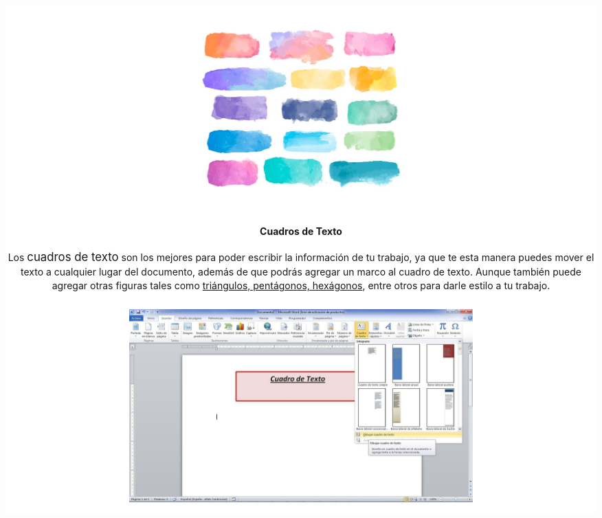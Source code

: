 <div align="center"> <img src="acuarelas.jpg" width="300" height="300"> <br>


<b> Cuadros de Texto </b>

<P> Los <big>cuadros de texto</big> son los mejores para poder escribir la información de tu trabajo, ya que te esta manera puedes mover el texto a cualquier lugar del documento, además de que podrás agregar un marco al cuadro de texto. Aunque también puede agregar otras figuras tales como <u>triángulos, pentágonos, hexágonos</u>, entre otros para darle estilo a tu trabajo. </P>
<div align="center"> <img src="texto.jpg" width="500" height="300"><br>
